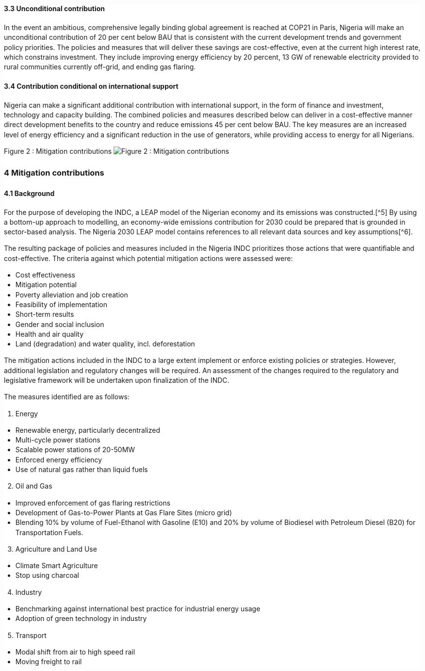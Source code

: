 #### 3.3  Unconditional contribution 
In the event an ambitious, comprehensive legally binding global agreement is reached at COP21 in Paris, Nigeria will make an unconditional contribution of 20 per cent below BAU that is consistent with the current development trends and government policy priorities. The policies and measures that will deliver these savings are cost-effective, even at the current high interest rate, which constrains investment. They include improving energy efficiency by 20 percent, 13 GW of renewable electricity provided to rural communities currently off-grid, and ending gas flaring. 

#### 3.4  Contribution conditional on international support 
Nigeria can make a significant additional contribution with international support, in the form of finance and investment, technology and capacity building. The combined policies and measures described below can deliver in a cost-effective manner direct development benefits to the country and reduce emissions 45 per cent below BAU. The key measures are an increased level of energy efficiency and a significant reduction in the use of generators, while providing access to energy for all Nigerians. 

Figure 2 : Mitigation contributions
![Figure 2 : Mitigation contributions](./NIG-1.PNG)
 
### 4  Mitigation contributions 

#### 4.1  Background  
For the purpose of developing the INDC, a LEAP model of the Nigerian economy and its emissions was constructed.[^5] By using a bottom-up approach to modelling, an economy-wide emissions contribution for 2030 could be prepared that is grounded in sector-based analysis. The Nigeria 2030 LEAP model contains references to all relevant data sources and key assumptions[^6].  
 
The resulting package of policies and measures included in the Nigeria INDC prioritizes those actions that were quantifiable and cost-effective. The criteria against which potential mitigation actions were assessed were: 

-  Cost effectiveness 
-  Mitigation potential 
-  Poverty alleviation and job creation 
-  Feasibility of implementation  
-  Short-term results 
-  Gender and social inclusion  
-  Health and air quality  
-  Land (degradation) and water quality, incl. deforestation  

The mitigation actions included in the INDC to a large extent implement or enforce existing policies or strategies. However, additional legislation and regulatory changes will be required. An assessment of the changes required to the regulatory and legislative framework will be undertaken upon finalization of the INDC. 

The measures identified are as follows: 
1.  Energy 
* Renewable energy, particularly decentralized 
*  Multi-cycle power stations 
* Scalable power stations of 20-50MW 
* Enforced energy efficiency 
* Use of natural gas rather than liquid fuels 
2.  Oil and Gas 
* Improved enforcement of gas flaring restrictions 
* Development of Gas-to-Power Plants at Gas Flare Sites (micro grid) 
* Blending  10%  by  volume  of  Fuel-Ethanol  with  Gasoline  (E10)  and  20% by volume of Biodiesel with Petroleum Diesel (B20) for Transportation Fuels. 
3.  Agriculture and Land Use 
* Climate Smart Agriculture 
* Stop using charcoal 
4.  Industry 
* Benchmarking against international best practice for industrial energy usage 
* Adoption of green technology in industry 
5.  Transport 
* Modal shift from air to high speed rail 
* Moving freight to rail 